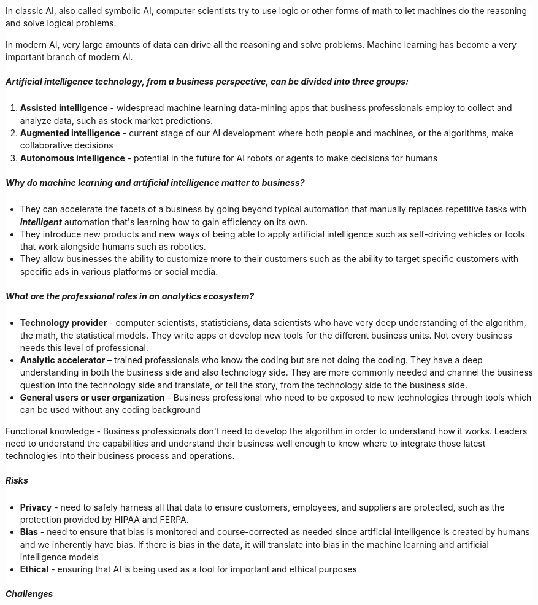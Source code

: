 In classic AI, also called symbolic AI, computer scientists try to use logic or other forms of math to let machines do the reasoning and solve logical problems.

In modern AI, very large amounts of data can drive all the reasoning and solve problems. Machine learning has become a very important branch of modern AI. 

##### Artificial intelligence technology, from a business perspective, can be divided into three groups:

1. **Assisted intelligence** - widespread machine learning data-mining apps that business professionals employ to collect and analyze data, such as stock market predictions.
2. **Augmented intelligence** - current stage of our AI development where both people and machines, or the algorithms, make collaborative decisions
3. **Autonomous intelligence** - potential in the future for AI robots or agents to make decisions for humans

##### Why do machine learning and artificial intelligence matter to business?

- They can accelerate the facets of a business by going beyond typical automation that manually replaces repetitive tasks with ***intelligent*** automation that's learning how to gain efficiency on its own. 
- They introduce new products and new ways of being able to apply artificial intelligence such as self-driving vehicles or tools that work alongside humans such as robotics. 
- They allow businesses the ability to customize more to their customers such as the ability to target specific customers with specific ads in various platforms or social media.

##### What are the professional roles in an analytics ecosystem? 

- **Technology provider** - computer scientists, statisticians, data scientists who have very deep understanding of the algorithm, the math, the statistical models. They write apps or develop new tools for the different business units. Not every business needs this level of professional.
- **Analytic accelerator** – trained professionals who know the coding but are not doing the coding. They have a deep understanding in both the business side and also technology side. They are more commonly needed and channel the business question into the technology side and translate, or tell the story, from the technology side to the business side. 
- **General users or user organization** - Business professional who need to be exposed to new technologies through tools which can be used without any coding background 

Functional knowledge - Business professionals don't need to develop the algorithm in order to understand how it works. Leaders need to understand the capabilities and understand their business well enough to know where to integrate those latest technologies into their business process and operations. 

##### Risks 

- **Privacy** - need to safely harness all that data to ensure customers, employees, and suppliers are protected, such as the protection provided by HIPAA and FERPA.
- **Bias** - need to ensure that bias is monitored and course-corrected as needed since artificial intelligence is created by humans and we inherently have bias. If there is bias in the data, it will translate into bias in the machine learning and artificial intelligence models
- **Ethical** - ensuring that AI is being used as a tool for important and ethical purposes 

##### Challenges
